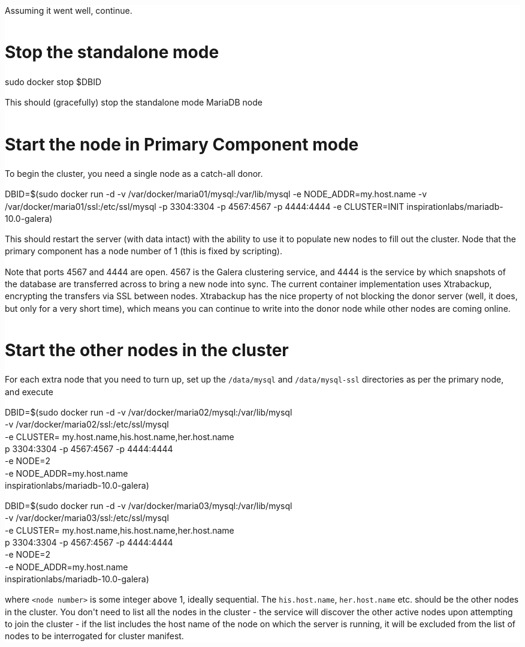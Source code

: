 Assuming it went well, continue.

# Stop the standalone mode #

sudo docker stop $DBID

This should (gracefully) stop the standalone mode MariaDB node

# Start the node in Primary Component mode #

To begin the cluster, you need a single node as a catch-all donor.

DBID=$(sudo docker run -d -v /var/docker/maria01/mysql:/var/lib/mysql -e NODE_ADDR=my.host.name -v /var/docker/maria01/ssl:/etc/ssl/mysql -p 3304:3304 -p 4567:4567 -p 4444:4444 -e CLUSTER=INIT inspirationlabs/mariadb-10.0-galera)

This should restart the server (with data intact) with the ability to
use it to populate new nodes to fill out the cluster. Node that the
primary component has a node number of 1 (this is fixed by scripting).

Note that ports 4567 and 4444 are open. 4567 is the Galera clustering
service, and 4444 is the service by which snapshots of the database
are transferred across to bring a new node into sync. The current
container implementation uses Xtrabackup, encrypting the transfers via
SSL between nodes. Xtrabackup has the nice property of not blocking
the donor server (well, it does, but only for a very short time),
which means you can continue to write into the donor node while other
nodes are coming online.

# Start the other nodes in the cluster

For each extra node that you need to turn up, set up the `/data/mysql`
and `/data/mysql-ssl` directories as per the primary node, and execute


DBID=$(sudo docker run -d -v /var/docker/maria02/mysql:/var/lib/mysql \
       -v /var/docker/maria02/ssl:/etc/ssl/mysql \
       -e CLUSTER= my.host.name,his.host.name,her.host.name \
       p 3304:3304 -p 4567:4567 -p 4444:4444 \
       -e NODE=2\
       -e NODE_ADDR=my.host.name \
       inspirationlabs/mariadb-10.0-galera)

DBID=$(sudo docker run -d -v /var/docker/maria03/mysql:/var/lib/mysql \
      -v /var/docker/maria03/ssl:/etc/ssl/mysql \
      -e CLUSTER= my.host.name,his.host.name,her.host.name \
      p 3304:3304 -p 4567:4567 -p 4444:4444 \
      -e NODE=2\
      -e NODE_ADDR=my.host.name \
      inspirationlabs/mariadb-10.0-galera)

where `<node number>` is some integer above 1, ideally sequential. The
`his.host.name`, `her.host.name` etc. should be the other nodes in the
cluster. You don't need to list all the nodes in the cluster - the
service will discover the other active nodes upon attempting to join
the cluster - if the list includes the host name of the node on which
the server is running, it will be excluded from the list of nodes to
be interrogated for cluster manifest.
